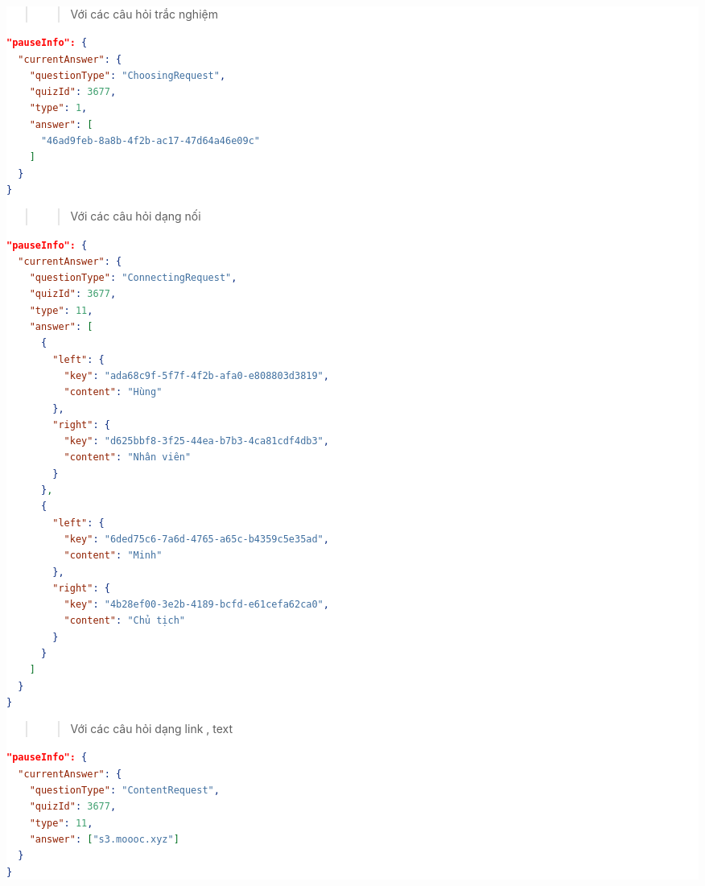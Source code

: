 >> Với các câu hỏi trắc nghiệm

```json
"pauseInfo": {
  "currentAnswer": {
    "questionType": "ChoosingRequest",
    "quizId": 3677,
    "type": 1,
    "answer": [
      "46ad9feb-8a8b-4f2b-ac17-47d64a46e09c"
    ]
  }
}
```

>> Với các câu hỏi dạng nối

```json
"pauseInfo": {
  "currentAnswer": {
    "questionType": "ConnectingRequest",
    "quizId": 3677,
    "type": 11,
    "answer": [
      {
        "left": {
          "key": "ada68c9f-5f7f-4f2b-afa0-e808803d3819",
          "content": "Hùng"
        },
        "right": {
          "key": "d625bbf8-3f25-44ea-b7b3-4ca81cdf4db3",
          "content": "Nhân viên"
        }
      },
      {
        "left": {
          "key": "6ded75c6-7a6d-4765-a65c-b4359c5e35ad",
          "content": "Minh"
        },
        "right": {
          "key": "4b28ef00-3e2b-4189-bcfd-e61cefa62ca0",
          "content": "Chủ tịch"
        }
      }
    ]
  }
}
```

>> Với các câu hỏi dạng link , text

```json
"pauseInfo": {
  "currentAnswer": {
    "questionType": "ContentRequest",
    "quizId": 3677,
    "type": 11,
    "answer": ["s3.moooc.xyz"]
  }
}
```
